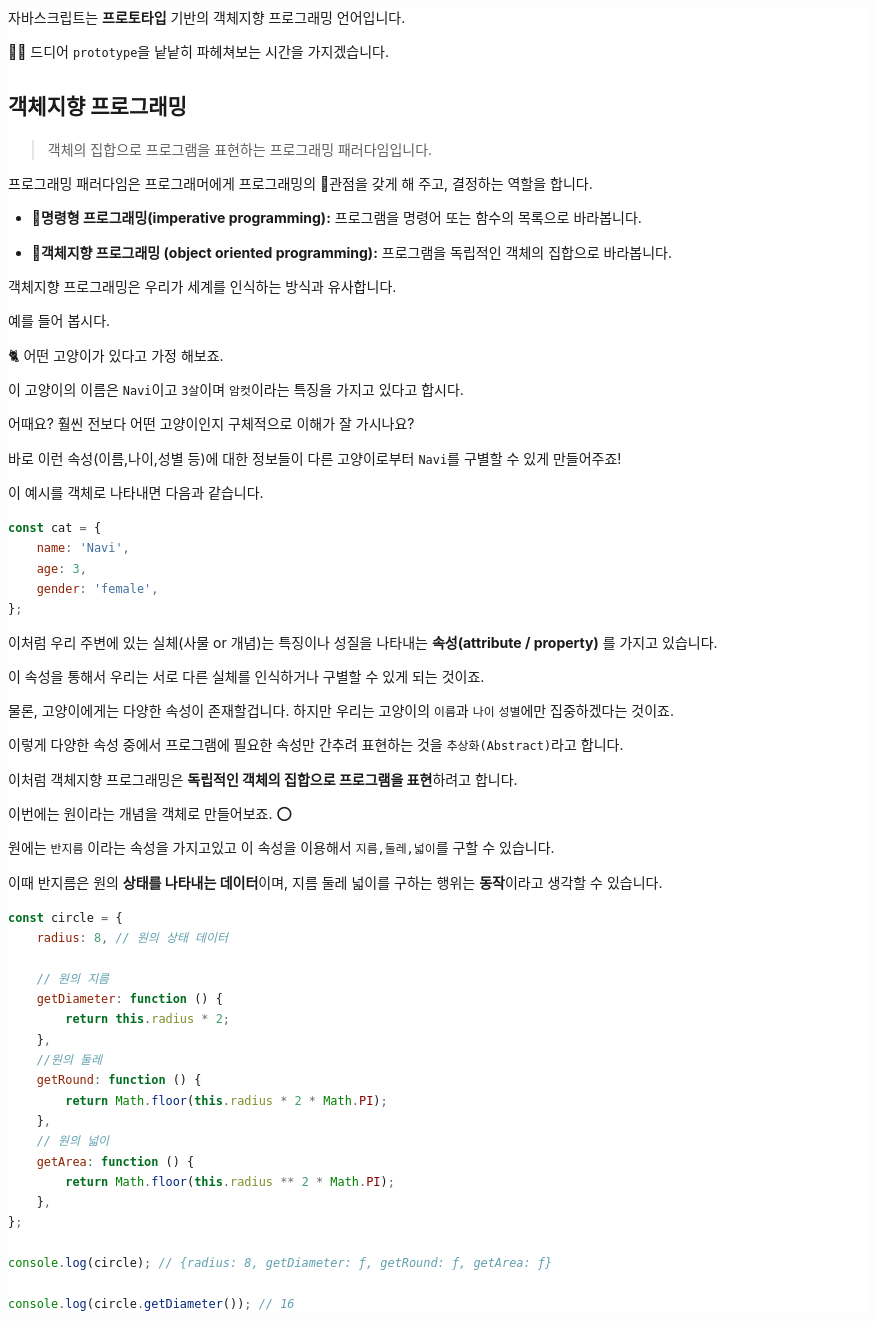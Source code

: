 자바스크립트는 **프로토타입** 기반의 객체지향 프로그래밍 언어입니다.

🏋️‍♀️ 드디어 `prototype`을 낱낱히 파헤쳐보는 시간을 가지겠습니다.

## 객체지향 프로그래밍

> 객체의 집합으로 프로그램을 표현하는 프로그래밍 패러다임입니다.

프로그래밍 패러다임은 프로그래머에게 프로그래밍의 👀관점을 갖게 해 주고, 결정하는 역할을 합니다.

-   **👵명령형 프로그래밍(imperative programming):** 프로그램을 명령어 또는 함수의 목록으로 바라봅니다.

-   **👧객체지향 프로그래밍 (object oriented programming):** 프로그램을 독립적인 객체의 집합으로 바라봅니다.

객체지향 프로그래밍은 우리가 세계를 인식하는 방식과 유사합니다.

예를 들어 봅시다.

🐈 어떤 고양이가 있다고 가정 해보죠.

이 고양이의 이름은 `Navi`이고 `3살`이며 `암컷`이라는 특징을 가지고 있다고 합시다.

어때요? 훨씬 전보다 어떤 고양이인지 구체적으로 이해가 잘 가시나요?

바로 이런 속성(이름,나이,성별 등)에 대한 정보들이 다른 고양이로부터 `Navi`를 구별할 수 있게 만들어주죠!

이 예시를 객체로 나타내면 다음과 같습니다.

```js
const cat = {
    name: 'Navi',
    age: 3,
    gender: 'female',
};
```

이처럼 우리 주변에 있는 실체(사물 or 개념)는 특징이나 성질을 나타내는 **속성(attribute / property)** 를 가지고 있습니다.

이 속성을 통해서 우리는 서로 다른 실체를 인식하거나 구별할 수 있게 되는 것이죠.

물론, 고양이에게는 다양한 속성이 존재할겁니다. 하지만 우리는 고양이의 `이름`과 `나이` `성별`에만 집중하겠다는 것이죠.

이렇게 다양한 속성 중에서 프로그램에 필요한 속성만 간추려 표현하는 것을 `추상화(Abstract)`라고 합니다.

이처럼 객체지향 프로그래밍은 **독립적인 객체의 집합으로 프로그램을 표현**하려고 합니다.

이번에는 원이라는 개념을 객체로 만들어보죠. ⭕️

원에는 `반지름` 이라는 속성을 가지고있고 이 속성을 이용해서 `지름,둘레,넓이`를 구할 수 있습니다.

이때 반지름은 원의 **상태를 나타내는 데이터**이며, 지름 둘레 넓이를 구하는 행위는 **동작**이라고 생각할 수 있습니다.

```js
const circle = {
    radius: 8, // 원의 상태 데이터

    // 원의 지름
    getDiameter: function () {
        return this.radius * 2;
    },
    //원의 둘레
    getRound: function () {
        return Math.floor(this.radius * 2 * Math.PI);
    },
    // 원의 넓이
    getArea: function () {
        return Math.floor(this.radius ** 2 * Math.PI);
    },
};

console.log(circle); // {radius: 8, getDiameter: ƒ, getRound: ƒ, getArea: ƒ}

console.log(circle.getDiameter()); // 16
```